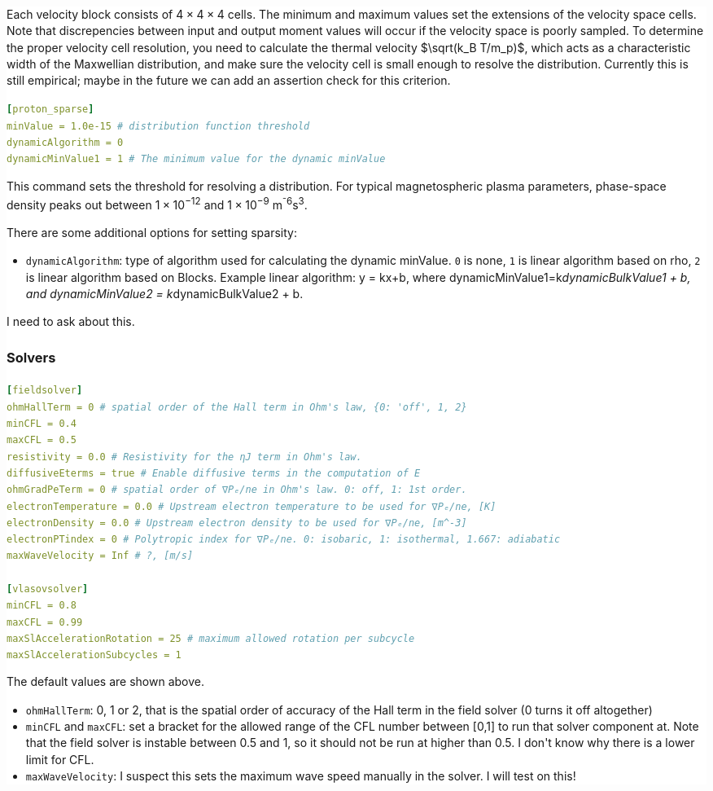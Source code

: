 Each velocity block consists of $4\times 4\times 4$ cells.
The minimum and maximum values set the extensions of the velocity space cells.
Note that discrepencies between input and output moment values will occur if the velocity space is poorly sampled.
To determine the proper velocity cell resolution, you need to calculate the thermal velocity $\sqrt(k_B T/m_p)$, which acts as a characteristic width of the Maxwellian distribution, and make sure the velocity cell is small enough to resolve the distribution.
Currently this is still empirical; maybe in the future we can add an assertion check for this criterion.

```YAML
[proton_sparse]
minValue = 1.0e-15 # distribution function threshold
dynamicAlgorithm = 0 
dynamicMinValue1 = 1 # The minimum value for the dynamic minValue
```

This command sets the threshold for resolving a distribution.
For typical magnetospheric plasma parameters, phase-space density peaks out between $1\times10^{-12}$ and $1\times 10^{-9}\ \text{m}^{⁻6}\text{s}^3$.

There are some additional options for setting sparsity:
* `dynamicAlgorithm`: type of algorithm used for calculating the dynamic minValue. `0` is none, `1` is linear algorithm based on rho, `2` is linear algorithm based on Blocks. Example linear algorithm: y = kx+b, where dynamicMinValue1=k*dynamicBulkValue1 + b, and dynamicMinValue2 = k*dynamicBulkValue2 + b.

I need to ask about this.

### Solvers

```YAML
[fieldsolver]
ohmHallTerm = 0 # spatial order of the Hall term in Ohm's law, {0: 'off', 1, 2}
minCFL = 0.4
maxCFL = 0.5
resistivity = 0.0 # Resistivity for the ηJ term in Ohm's law.
diffusiveEterms = true # Enable diffusive terms in the computation of E
ohmGradPeTerm = 0 # spatial order of ∇Pₑ/ne in Ohm's law. 0: off, 1: 1st order.
electronTemperature = 0.0 # Upstream electron temperature to be used for ∇Pₑ/ne, [K]
electronDensity = 0.0 # Upstream electron density to be used for ∇Pₑ/ne, [m^-3]
electronPTindex = 0 # Polytropic index for ∇Pₑ/ne. 0: isobaric, 1: isothermal, 1.667: adiabatic
maxWaveVelocity = Inf # ?, [m/s]

[vlasovsolver]
minCFL = 0.8
maxCFL = 0.99
maxSlAccelerationRotation = 25 # maximum allowed rotation per subcycle
maxSlAccelerationSubcycles = 1
```

The default values are shown above.

* `ohmHallTerm`: 0, 1 or 2, that is the spatial order of accuracy of the Hall term in the field solver (0 turns it off altogether)
* `minCFL` and `maxCFL`: set a bracket for the allowed range of the CFL number between [0,1] to run that solver component at. Note that the field solver is instable between 0.5 and 1, so it should not be run at higher than 0.5. I don't know why there is a lower limit for CFL.
* `maxWaveVelocity`: I suspect this sets the maximum wave speed manually in the solver. I will test on this!
